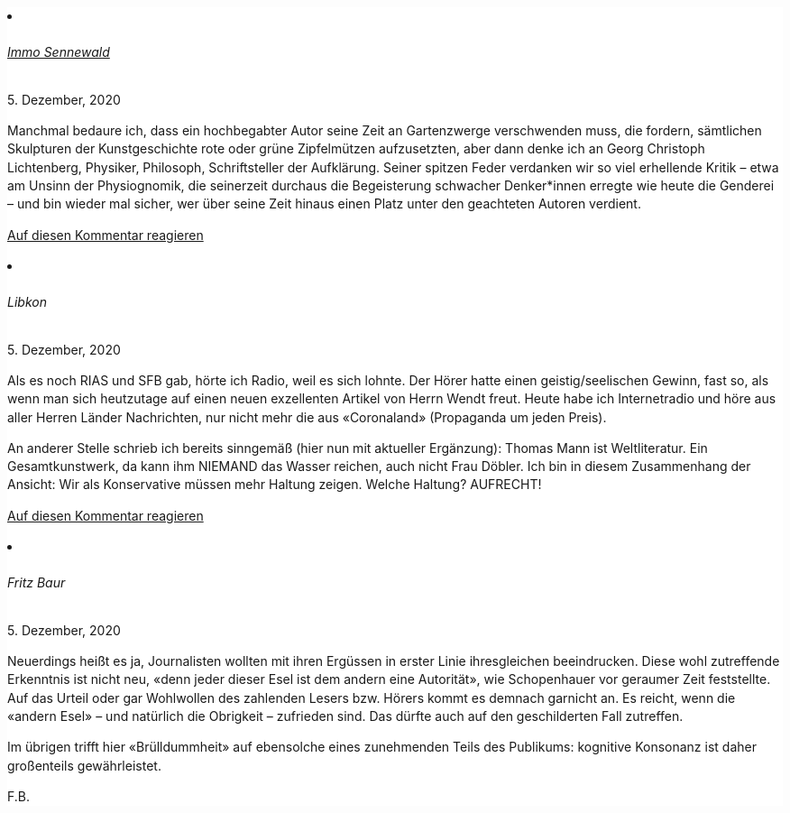 
</li>
<li class="comment odd alt thread-odd thread-alt depth-1 clearfix" id="li-comment-96250">
<h6 class="author"><a href="https://immosennewald.com" class="url" rel="ugc external nofollow">Immo Sennewald</a></h6> <span class="date">5. Dezember, 2020</span>



Manchmal bedaure ich, dass ein hochbegabter Autor seine Zeit an Gartenzwerge verschwenden muss, die fordern, sämtlichen Skulpturen der Kunstgeschichte rote oder grüne Zipfelmützen aufzusetzten, aber dann denke ich an Georg Christoph Lichtenberg, Physiker, Philosoph, Schriftsteller der Aufklärung. Seiner spitzen Feder verdanken wir so viel erhellende Kritik &#8211; etwa am Unsinn der Physiognomik, die seinerzeit durchaus die Begeisterung schwacher Denker*innen erregte wie heute die Genderei &#8211; und bin wieder mal sicher, wer über seine Zeit hinaus einen Platz unter den geachteten Autoren verdient.

<a rel="nofollow" class="comment-reply-link" href="#comment-96250" data-commentid="96250" data-postid="12533" data-belowelement="comment-96250" data-respondelement="respond" data-replyto="Antworte auf Immo Sennewald" aria-label="Antworte auf Immo Sennewald">Auf diesen Kommentar reagieren</a> 


</li>
<li class="comment even thread-even depth-1 clearfix" id="li-comment-96251">
<h6 class="author">Libkon</h6> <span class="date">5. Dezember, 2020</span>



Als es noch RIAS und SFB gab, hörte ich Radio, weil es sich lohnte. Der Hörer hatte einen geistig/seelischen Gewinn, fast so, als wenn man sich heutzutage auf einen neuen exzellenten Artikel von Herrn Wendt freut. Heute habe ich Internetradio und höre aus aller Herren Länder Nachrichten, nur nicht mehr die aus «Coronaland» (Propaganda um jeden Preis).

An anderer Stelle schrieb ich bereits sinngemäß (hier nun mit aktueller Ergänzung): Thomas Mann ist Weltliteratur. Ein Gesamtkunstwerk, da kann ihm NIEMAND das Wasser reichen, auch nicht Frau Döbler. Ich bin in diesem Zusammenhang der Ansicht: Wir als Konservative müssen mehr Haltung zeigen. Welche Haltung? AUFRECHT!

<a rel="nofollow" class="comment-reply-link" href="#comment-96251" data-commentid="96251" data-postid="12533" data-belowelement="comment-96251" data-respondelement="respond" data-replyto="Antworte auf Libkon" aria-label="Antworte auf Libkon">Auf diesen Kommentar reagieren</a> 


</li>
<li class="comment odd alt thread-odd thread-alt depth-1 clearfix" id="li-comment-96263">
<h6 class="author">Fritz Baur</h6> <span class="date">5. Dezember, 2020</span>



Neuerdings heißt es ja, Journalisten wollten mit ihren Ergüssen in erster Linie ihresgleichen beeindrucken. Diese wohl zutreffende Erkenntnis ist nicht neu, «denn jeder dieser Esel ist dem andern eine Autorität», wie Schopenhauer vor geraumer Zeit feststellte. Auf das Urteil oder gar Wohlwollen des zahlenden Lesers bzw. Hörers kommt es demnach garnicht an. Es reicht, wenn die «andern Esel» &#8211; und natürlich die Obrigkeit &#8211; zufrieden sind. Das dürfte auch auf den geschilderten Fall zutreffen. 

Im übrigen trifft hier «Brülldummheit» auf ebensolche eines zunehmenden Teils des Publikums: kognitive Konsonanz ist daher großenteils gewährleistet. 

F.B.
